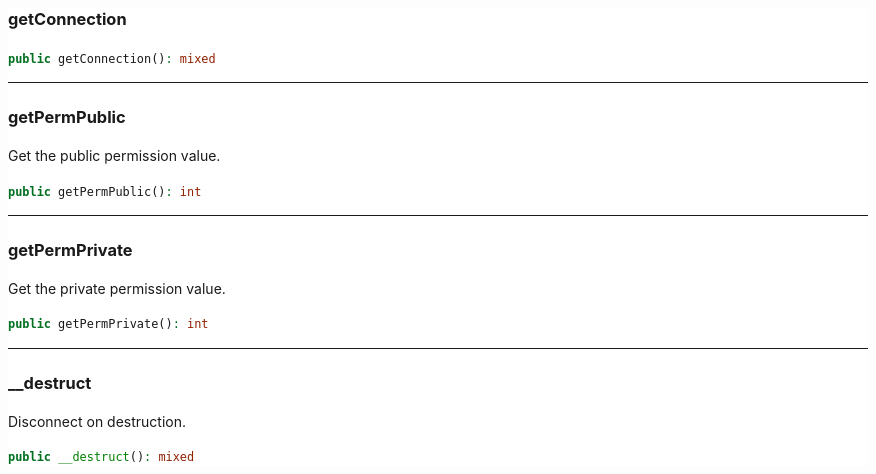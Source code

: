 ### getConnection



```php
public getConnection(): mixed
```











***

### getPermPublic

Get the public permission value.

```php
public getPermPublic(): int
```











***

### getPermPrivate

Get the private permission value.

```php
public getPermPrivate(): int
```











***

### __destruct

Disconnect on destruction.

```php
public __destruct(): mixed
```



